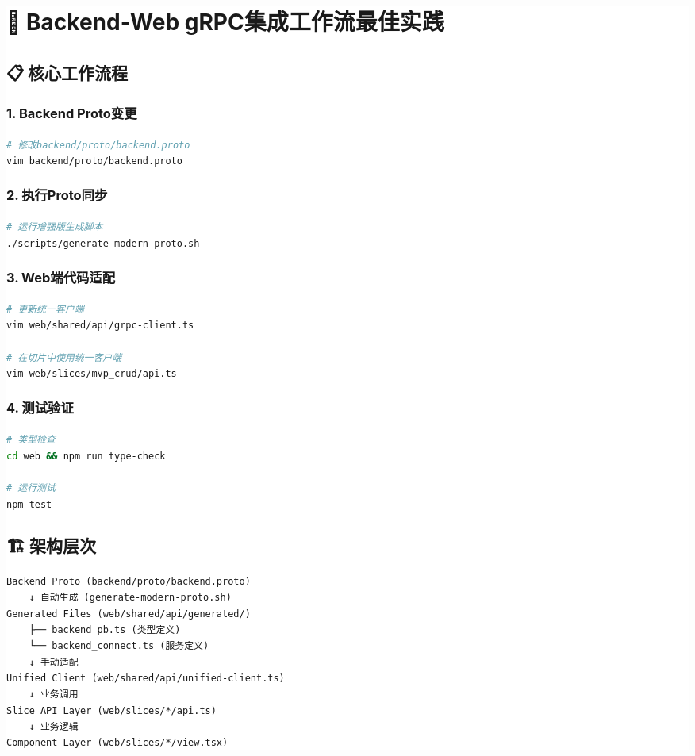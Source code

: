 # 🚀 Backend-Web gRPC集成工作流最佳实践

## 📋 **核心工作流程**

### 1. **Backend Proto变更**
```bash
# 修改backend/proto/backend.proto
vim backend/proto/backend.proto
```

### 2. **执行Proto同步**
```bash
# 运行增强版生成脚本
./scripts/generate-modern-proto.sh
```

### 3. **Web端代码适配**
```bash
# 更新统一客户端
vim web/shared/api/grpc-client.ts

# 在切片中使用统一客户端
vim web/slices/mvp_crud/api.ts
```

### 4. **测试验证**
```bash
# 类型检查
cd web && npm run type-check

# 运行测试
npm test
```

## 🏗️ **架构层次**

```
Backend Proto (backend/proto/backend.proto)
    ↓ 自动生成 (generate-modern-proto.sh)
Generated Files (web/shared/api/generated/)
    ├── backend_pb.ts (类型定义)
    └── backend_connect.ts (服务定义)
    ↓ 手动适配
Unified Client (web/shared/api/unified-client.ts)
    ↓ 业务调用
Slice API Layer (web/slices/*/api.ts)
    ↓ 业务逻辑
Component Layer (web/slices/*/view.tsx)
```
